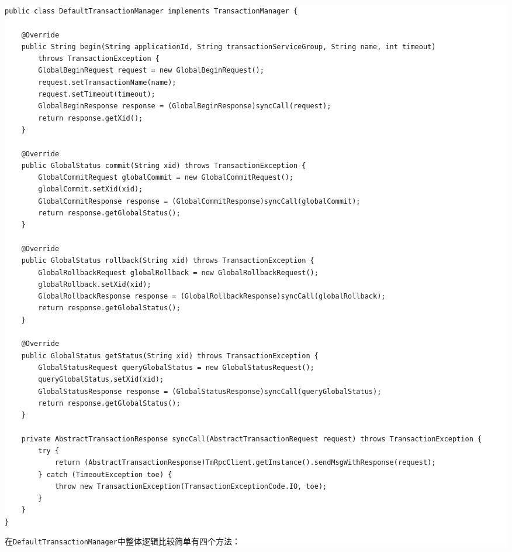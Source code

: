 ```
public class DefaultTransactionManager implements TransactionManager {

    @Override
    public String begin(String applicationId, String transactionServiceGroup, String name, int timeout)
        throws TransactionException {
        GlobalBeginRequest request = new GlobalBeginRequest();
        request.setTransactionName(name);
        request.setTimeout(timeout);
        GlobalBeginResponse response = (GlobalBeginResponse)syncCall(request);
        return response.getXid();
    }

    @Override
    public GlobalStatus commit(String xid) throws TransactionException {
        GlobalCommitRequest globalCommit = new GlobalCommitRequest();
        globalCommit.setXid(xid);
        GlobalCommitResponse response = (GlobalCommitResponse)syncCall(globalCommit);
        return response.getGlobalStatus();
    }

    @Override
    public GlobalStatus rollback(String xid) throws TransactionException {
        GlobalRollbackRequest globalRollback = new GlobalRollbackRequest();
        globalRollback.setXid(xid);
        GlobalRollbackResponse response = (GlobalRollbackResponse)syncCall(globalRollback);
        return response.getGlobalStatus();
    }

    @Override
    public GlobalStatus getStatus(String xid) throws TransactionException {
        GlobalStatusRequest queryGlobalStatus = new GlobalStatusRequest();
        queryGlobalStatus.setXid(xid);
        GlobalStatusResponse response = (GlobalStatusResponse)syncCall(queryGlobalStatus);
        return response.getGlobalStatus();
    }

    private AbstractTransactionResponse syncCall(AbstractTransactionRequest request) throws TransactionException {
        try {
            return (AbstractTransactionResponse)TmRpcClient.getInstance().sendMsgWithResponse(request);
        } catch (TimeoutException toe) {
            throw new TransactionException(TransactionExceptionCode.IO, toe);
        }
    }
}
```

在`DefaultTransactionManager`中整体逻辑比较简单有四个方法：
